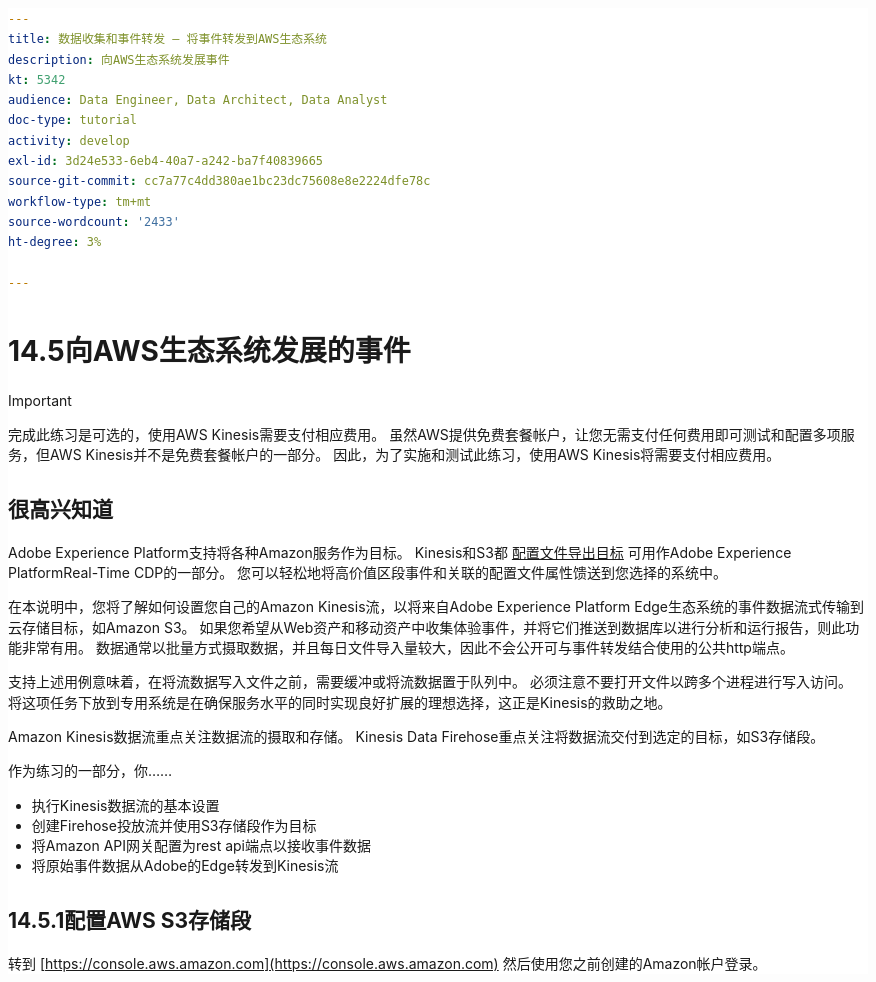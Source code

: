 ```yaml
---
title: 数据收集和事件转发 — 将事件转发到AWS生态系统
description: 向AWS生态系统发展事件
kt: 5342
audience: Data Engineer, Data Architect, Data Analyst
doc-type: tutorial
activity: develop
exl-id: 3d24e533-6eb4-40a7-a242-ba7f40839665
source-git-commit: cc7a77c4dd380ae1bc23dc75608e8e2224dfe78c
workflow-type: tm+mt
source-wordcount: '2433'
ht-degree: 3%

---
```


# 14.5向AWS生态系统发展的事件

>[!IMPORTANT]
>
>完成此练习是可选的，使用AWS Kinesis需要支付相应费用。 虽然AWS提供免费套餐帐户，让您无需支付任何费用即可测试和配置多项服务，但AWS Kinesis并不是免费套餐帐户的一部分。 因此，为了实施和测试此练习，使用AWS Kinesis将需要支付相应费用。

## 很高兴知道

Adobe Experience Platform支持将各种Amazon服务作为目标。
Kinesis和S3都 [配置文件导出目标](https://experienceleague.adobe.com/docs/experience-platform/destinations/destination-types.html?lang=en) 可用作Adobe Experience PlatformReal-Time CDP的一部分。
您可以轻松地将高价值区段事件和关联的配置文件属性馈送到您选择的系统中。

在本说明中，您将了解如何设置您自己的Amazon Kinesis流，以将来自Adobe Experience Platform Edge生态系统的事件数据流式传输到云存储目标，如Amazon S3。 如果您希望从Web资产和移动资产中收集体验事件，并将它们推送到数据库以进行分析和运行报告，则此功能非常有用。 数据通常以批量方式摄取数据，并且每日文件导入量较大，因此不会公开可与事件转发结合使用的公共http端点。

支持上述用例意味着，在将流数据写入文件之前，需要缓冲或将流数据置于队列中。 必须注意不要打开文件以跨多个进程进行写入访问。 将这项任务下放到专用系统是在确保服务水平的同时实现良好扩展的理想选择，这正是Kinesis的救助之地。

Amazon Kinesis数据流重点关注数据流的摄取和存储。 Kinesis Data Firehose重点关注将数据流交付到选定的目标，如S3存储段。

作为练习的一部分，你……

- 执行Kinesis数据流的基本设置
- 创建Firehose投放流并使用S3存储段作为目标
- 将Amazon API网关配置为rest api端点以接收事件数据
- 将原始事件数据从Adobe的Edge转发到Kinesis流

## 14.5.1配置AWS S3存储段

转到 [https://console.aws.amazon.com](https://console.aws.amazon.com) 然后使用您之前创建的Amazon帐户登录。
